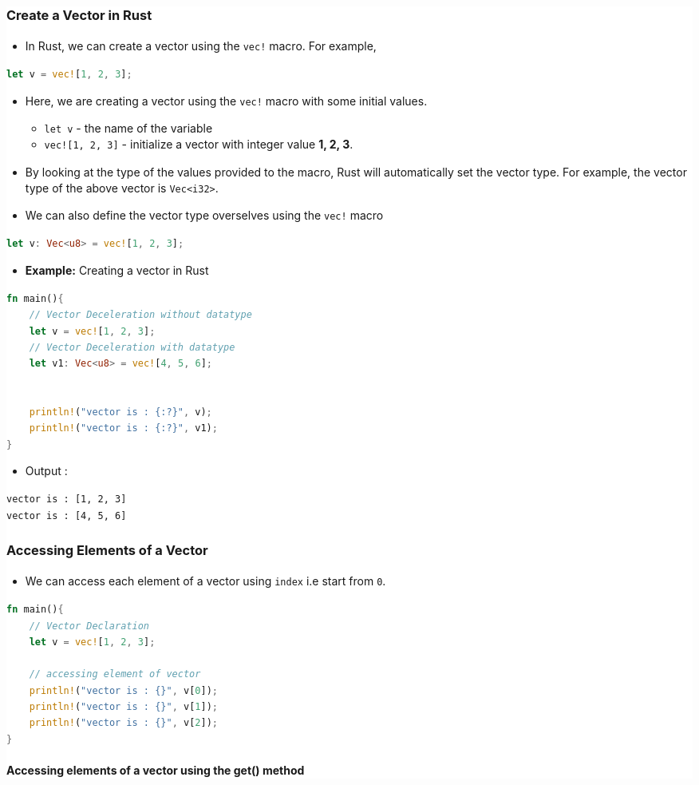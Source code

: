 ### Create a Vector in Rust

* In Rust, we can create a vector using the `vec!` macro. For example,

```rust
let v = vec![1, 2, 3];
```
* Here, we are creating a vector using the `vec!` macro with some initial values.
  * `let v` - the name of the variable
  * `vec![1, 2, 3]` - initialize a vector with integer value **1, 2, 3**.

* By looking at the type of the values provided to the macro, Rust will automatically set the vector type. For example, the vector type of the above vector is `Vec<i32>`.

* We can also define the vector type overselves using the `vec!` macro
```rust
let v: Vec<u8> = vec![1, 2, 3];
```
* **Example:** Creating a vector in Rust

```rust
fn main(){
    // Vector Deceleration without datatype
    let v = vec![1, 2, 3];
    // Vector Deceleration with datatype
    let v1: Vec<u8> = vec![4, 5, 6];


    println!("vector is : {:?}", v);
    println!("vector is : {:?}", v1);
}
```
* Output : 

```plain
vector is : [1, 2, 3]
vector is : [4, 5, 6]
```

### Accessing Elements of a Vector 

* We can access each element of a vector using `index` i.e start from `0`.

```rust
fn main(){
    // Vector Declaration
    let v = vec![1, 2, 3];

    // accessing element of vector 
    println!("vector is : {}", v[0]);
    println!("vector is : {}", v[1]);
    println!("vector is : {}", v[2]);
}
```
#### Accessing elements of a vector using the get() method
